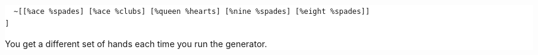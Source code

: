 ```
  ~[[%ace %spades] [%ace %clubs] [%queen %hearts] [%nine %spades] [%eight %spades]]
]
```

You get a different set of hands each time you run the generator.
